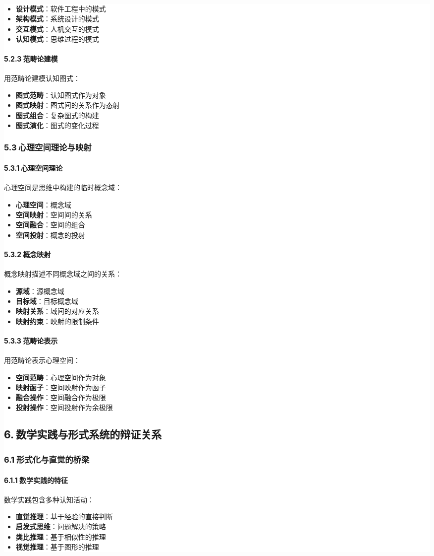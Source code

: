 - **设计模式**：软件工程中的模式
- **架构模式**：系统设计的模式
- **交互模式**：人机交互的模式
- **认知模式**：思维过程的模式

#### 5.2.3 范畴论建模

用范畴论建模认知图式：

- **图式范畴**：认知图式作为对象
- **图式映射**：图式间的关系作为态射
- **图式组合**：复杂图式的构建
- **图式演化**：图式的变化过程

### 5.3 心理空间理论与映射

#### 5.3.1 心理空间理论

心理空间是思维中构建的临时概念域：

- **心理空间**：概念域
- **空间映射**：空间间的关系
- **空间融合**：空间的组合
- **空间投射**：概念的投射

#### 5.3.2 概念映射

概念映射描述不同概念域之间的关系：

- **源域**：源概念域
- **目标域**：目标概念域
- **映射关系**：域间的对应关系
- **映射约束**：映射的限制条件

#### 5.3.3 范畴论表示

用范畴论表示心理空间：

- **空间范畴**：心理空间作为对象
- **映射函子**：空间映射作为函子
- **融合操作**：空间融合作为极限
- **投射操作**：空间投射作为余极限

## 6. 数学实践与形式系统的辩证关系

### 6.1 形式化与直觉的桥梁

#### 6.1.1 数学实践的特征

数学实践包含多种认知活动：

- **直觉推理**：基于经验的直接判断
- **启发式思维**：问题解决的策略
- **类比推理**：基于相似性的推理
- **视觉推理**：基于图形的推理
